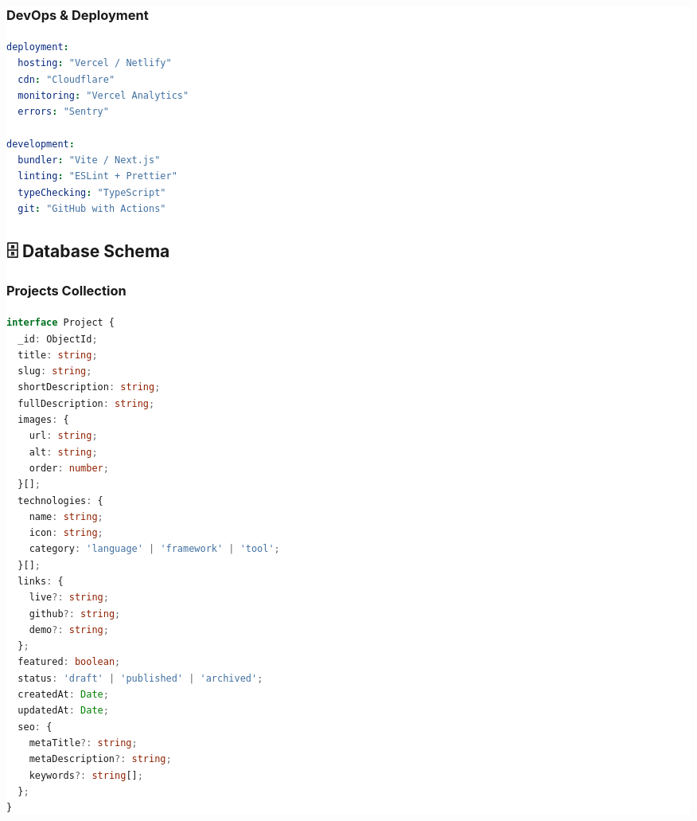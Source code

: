### DevOps & Deployment
```yaml
deployment:
  hosting: "Vercel / Netlify"
  cdn: "Cloudflare"
  monitoring: "Vercel Analytics"
  errors: "Sentry"
  
development:
  bundler: "Vite / Next.js"
  linting: "ESLint + Prettier"
  typeChecking: "TypeScript"
  git: "GitHub with Actions"
```

## 🗄️ Database Schema

### Projects Collection
```typescript
interface Project {
  _id: ObjectId;
  title: string;
  slug: string;
  shortDescription: string;
  fullDescription: string;
  images: {
    url: string;
    alt: string;
    order: number;
  }[];
  technologies: {
    name: string;
    icon: string;
    category: 'language' | 'framework' | 'tool';
  }[];
  links: {
    live?: string;
    github?: string;
    demo?: string;
  };
  featured: boolean;
  status: 'draft' | 'published' | 'archived';
  createdAt: Date;
  updatedAt: Date;
  seo: {
    metaTitle?: string;
    metaDescription?: string;
    keywords?: string[];
  };
}
```
